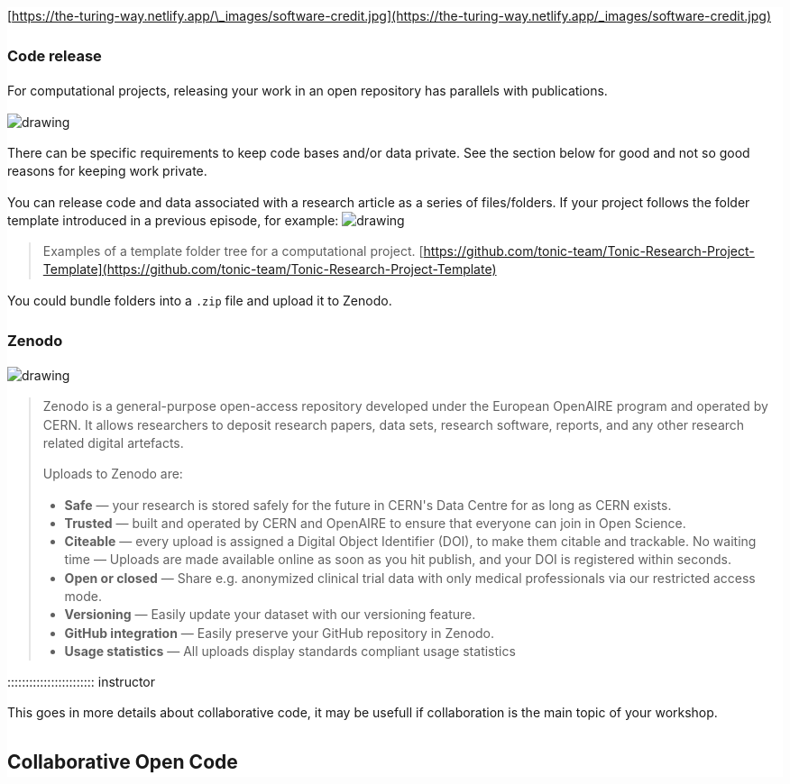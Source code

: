 [https://the-turing-way.netlify.app/\_images/software-credit.jpg](https://the-turing-way.netlify.app/_images/software-credit.jpg)

### Code release

For computational projects, releasing your work in an open repository has parallels with publications.

<img src="https://i.imgur.com/I9EKxdF.png" alt="drawing" width="800"/> 

There can be specific requirements to keep code bases and/or data private. See the section below for good and not so good reasons for keeping work private.

You can release code and data associated with a research article as a series of files/folders. If your project follows the folder template introduced in a previous episode, for example:
<img src="https://github.com/jcolomb/gintonic-blog/raw/forreview/50_figures/pulication_ready_figures/2draft-templates.png" alt="drawing" width="300"/>

> Examples of a template folder tree for a computational project. [https://github.com/tonic-team/Tonic-Research-Project-Template](https://github.com/tonic-team/Tonic-Research-Project-Template)

You could bundle folders into a `.zip` file and upload it to Zenodo.

### Zenodo

<img src="https://i.imgur.com/SUWUTKK.png" alt="drawing" width="500"/>

> Zenodo is a general-purpose open-access repository developed under the European OpenAIRE program and operated by CERN. It allows researchers to deposit research papers, data sets, research software, reports, and any other research related digital artefacts.
> 
> Uploads to Zenodo are:
> 
> - **Safe** — your research is stored safely for the future in CERN's Data Centre for as long as CERN exists.
> - **Trusted** — built and operated by CERN and OpenAIRE to ensure that everyone can join in Open Science.
> - **Citeable** — every upload is assigned a Digital Object Identifier (DOI), to make them citable and trackable.
>   No waiting time — Uploads are made available online as soon as you hit publish, and your DOI is registered within seconds.
> - **Open or closed** — Share e.g. anonymized clinical trial data with only medical professionals via our restricted access mode.
> - **Versioning** — Easily update your dataset with our versioning feature.
> - **GitHub integration** — Easily preserve your GitHub repository in Zenodo.
> - **Usage statistics** — All uploads display standards compliant usage statistics

:::::::::::::::::::::::: instructor

This goes in more details about collaborative code, it may be usefull if collaboration is the main topic of your workshop.

## Collaborative Open Code
